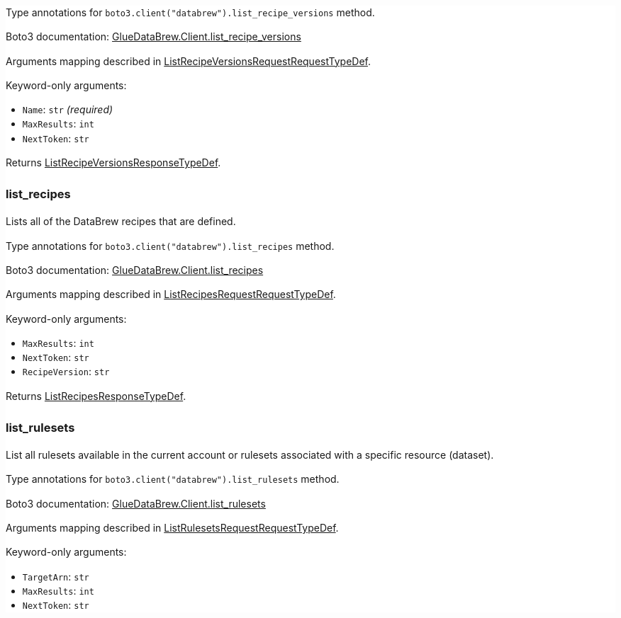 Type annotations for `boto3.client("databrew").list_recipe_versions` method.

Boto3 documentation:
[GlueDataBrew.Client.list_recipe_versions](https://boto3.amazonaws.com/v1/documentation/api/latest/reference/services/databrew.html#GlueDataBrew.Client.list_recipe_versions)

Arguments mapping described in
[ListRecipeVersionsRequestRequestTypeDef](./type_defs.md#listrecipeversionsrequestrequesttypedef).

Keyword-only arguments:

- `Name`: `str` *(required)*
- `MaxResults`: `int`
- `NextToken`: `str`

Returns
[ListRecipeVersionsResponseTypeDef](./type_defs.md#listrecipeversionsresponsetypedef).

### list_recipes

Lists all of the DataBrew recipes that are defined.

Type annotations for `boto3.client("databrew").list_recipes` method.

Boto3 documentation:
[GlueDataBrew.Client.list_recipes](https://boto3.amazonaws.com/v1/documentation/api/latest/reference/services/databrew.html#GlueDataBrew.Client.list_recipes)

Arguments mapping described in
[ListRecipesRequestRequestTypeDef](./type_defs.md#listrecipesrequestrequesttypedef).

Keyword-only arguments:

- `MaxResults`: `int`
- `NextToken`: `str`
- `RecipeVersion`: `str`

Returns
[ListRecipesResponseTypeDef](./type_defs.md#listrecipesresponsetypedef).

### list_rulesets

List all rulesets available in the current account or rulesets associated with
a specific resource (dataset).

Type annotations for `boto3.client("databrew").list_rulesets` method.

Boto3 documentation:
[GlueDataBrew.Client.list_rulesets](https://boto3.amazonaws.com/v1/documentation/api/latest/reference/services/databrew.html#GlueDataBrew.Client.list_rulesets)

Arguments mapping described in
[ListRulesetsRequestRequestTypeDef](./type_defs.md#listrulesetsrequestrequesttypedef).

Keyword-only arguments:

- `TargetArn`: `str`
- `MaxResults`: `int`
- `NextToken`: `str`
